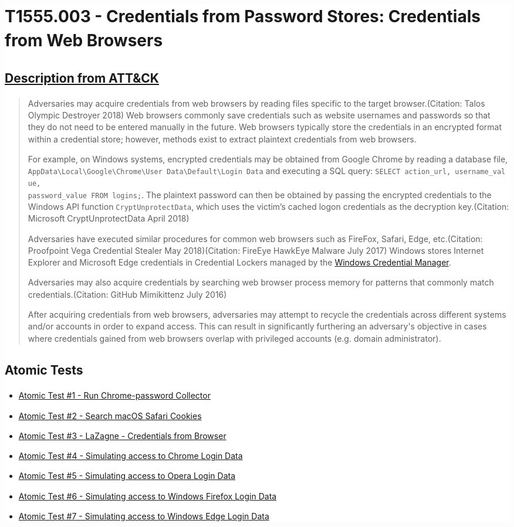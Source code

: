 # T1555.003 - Credentials from Password Stores: Credentials from Web Browsers
## [Description from ATT&CK](https://attack.mitre.org/techniques/T1555/003)
<blockquote>

Adversaries may acquire credentials from web browsers by reading files specific to the target browser.(Citation: Talos Olympic Destroyer 2018) Web browsers commonly save credentials such as website usernames and passwords so that they do not need to be entered manually in the future. Web browsers typically store the credentials in an encrypted format within a credential store; however, methods exist to extract plaintext credentials from web browsers.

For example, on Windows systems, encrypted credentials may be obtained from Google Chrome by reading a database file, <code>AppData\Local\Google\Chrome\User Data\Default\Login Data</code> and executing a SQL query: <code>SELECT action_url, username_value, password_value FROM logins;</code>. The plaintext password can then be obtained by passing the encrypted credentials to the Windows API function <code>CryptUnprotectData</code>, which uses the victim’s cached logon credentials as the decryption key.(Citation: Microsoft CryptUnprotectData April 2018)
 
Adversaries have executed similar procedures for common web browsers such as FireFox, Safari, Edge, etc.(Citation: Proofpoint Vega Credential Stealer May 2018)(Citation: FireEye HawkEye Malware July 2017) Windows stores Internet Explorer and Microsoft Edge credentials in Credential Lockers managed by the [Windows Credential Manager](https://attack.mitre.org/techniques/T1555/004).

Adversaries may also acquire credentials by searching web browser process memory for patterns that commonly match credentials.(Citation: GitHub Mimikittenz July 2016)

After acquiring credentials from web browsers, adversaries may attempt to recycle the credentials across different systems and/or accounts in order to expand access. This can result in significantly furthering an adversary's objective in cases where credentials gained from web browsers overlap with privileged accounts (e.g. domain administrator).

</blockquote>

## Atomic Tests

- [Atomic Test #1 - Run Chrome-password Collector](#atomic-test-1---run-chrome-password-collector)

- [Atomic Test #2 - Search macOS Safari Cookies](#atomic-test-2---search-macos-safari-cookies)

- [Atomic Test #3 - LaZagne - Credentials from Browser](#atomic-test-3---lazagne---credentials-from-browser)

- [Atomic Test #4 - Simulating access to Chrome Login Data](#atomic-test-4---simulating-access-to-chrome-login-data)

- [Atomic Test #5 - Simulating access to Opera Login Data](#atomic-test-5---simulating-access-to-opera-login-data)

- [Atomic Test #6 - Simulating access to Windows Firefox Login Data](#atomic-test-6---simulating-access-to-windows-firefox-login-data)

- [Atomic Test #7 - Simulating access to Windows Edge Login Data](#atomic-test-7---simulating-access-to-windows-edge-login-data)
